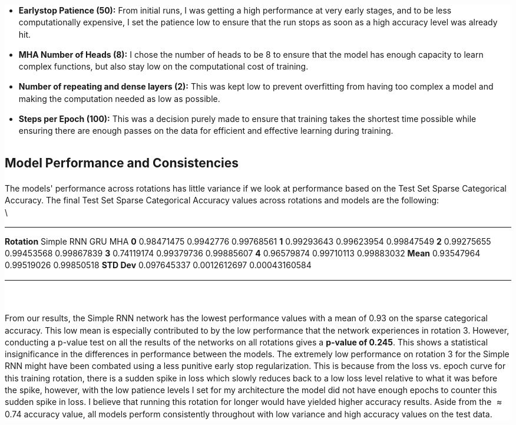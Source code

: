- **Earlystop Patience (50):** From initial runs, I was getting a high
  performance at very early stages, and to be less computationally
  expensive, I set the patience low to ensure that the run stops as soon
  as a high accuracy level was already hit.

- **MHA Number of Heads (8):** I chose the number of heads to be 8 to
  ensure that the model has enough capacity to learn complex functions,
  but also stay low on the computational cost of training.

- **Number of repeating and dense layers (2):** This was kept low to
  prevent overfitting from having too complex a model and making the
  computation needed as low as possible.

- **Steps per Epoch (100):** This was a decision purely made to ensure
  that training takes the shortest time possible while ensuring there
  are enough passes on the data for efficient and effective learning
  during training.

## Model Performance and Consistencies

The models' performance across rotations has little variance if we look
at performance based on the Test Set Sparse Categorical Accuracy. The
final Test Set Sparse Categorical Accuracy values across rotations and
models are the following:\
\

  -------------- ------------- -------------- ---------------
   **Rotation**   Simple RNN        GRU             MHA
      **0**       0.98471475     0.9942776      0.99768561
      **1**       0.99293643     0.99623954     0.99847549
      **2**       0.99275655     0.99453568     0.99867839
      **3**       0.74119174     0.99379736     0.99885607
      **4**       0.96579874     0.99710113     0.99883032
     **Mean**     0.93547964     0.99519026     0.99850518
   **STD Dev**    0.097645337   0.0012612697   0.00043160584
  -------------- ------------- -------------- ---------------

\
\
From our results, the Simple RNN network has the lowest performance
values with a mean of 0.93 on the sparse categorical accuracy. This low
mean is especially contributed to by the low performance that the
network experiences in rotation 3. However, conducting a p-value test on
all the results of the networks on all rotations gives a **p-value of
0.245**. This shows a statistical insignificance in the differences in
performance between the models. The extremely low performance on
rotation 3 for the Simple RNN might have been combated using a less
punitive early stop regularization. This is because from the loss vs.
epoch curve for this training rotation, there is a sudden spike in loss
which slowly reduces back to a low loss level relative to what it was
before the spike, however, with the low patience levels I set for my
architecture the model did not have enough epochs to counter this sudden
spike in loss. I believe that running this rotation for longer would
have yielded higher accuracy results. Aside from the $\approx 0.74$
accuracy value, all models perform consistently throughout with low
variance and high accuracy values on the test data.
